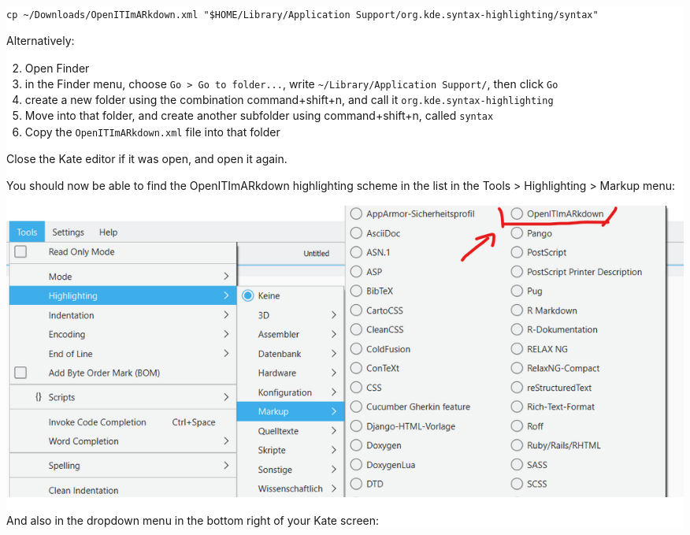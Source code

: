 ```
cp ~/Downloads/OpenITImARkdown.xml "$HOME/Library/Application Support/org.kde.syntax-highlighting/syntax"
```

Alternatively:

2. Open Finder
3. in the Finder menu, choose `Go > Go to folder...`, write `~/Library/Application Support/`, then click `Go`
4. create a new folder using the combination command+shift+n, and call it `org.kde.syntax-highlighting`
5. Move into that folder, and create another subfolder using command+shift+n, called `syntax`
6. Copy the `OpenITImARkdown.xml` file into that folder


Close the Kate editor if it was open, and open it again. 

You should now be able to find the OpenITImARkdown highlighting scheme in the list in the Tools > Highlighting > Markup menu: 

![OpenITImARkdown in Tools menu](media/screenshot_kate_tools_highlighting.png)

And also in the dropdown menu in the bottom right of your Kate screen: 

